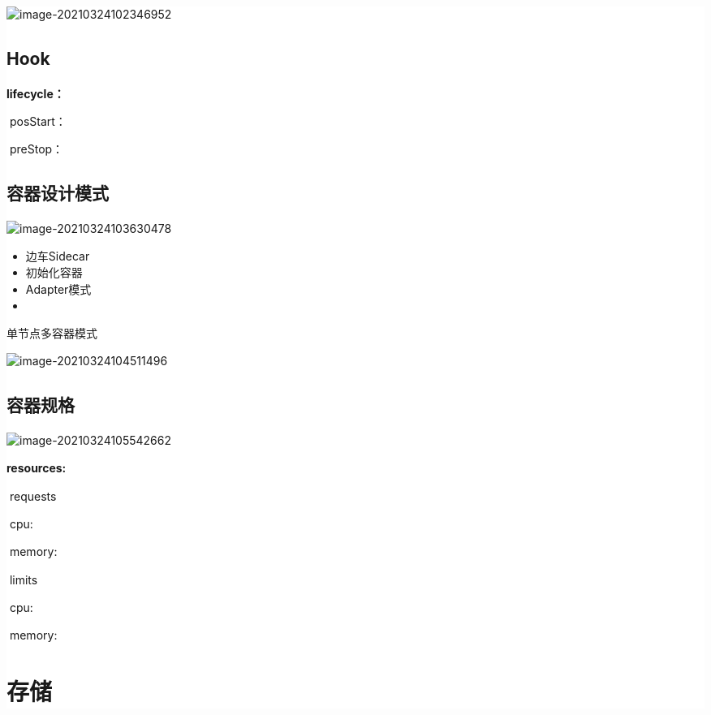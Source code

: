 ![image-20210324102346952](C:\Users\24193\AppData\Roaming\Typora\typora-user-images\image-20210324102346952.png)





## Hook

**lifecycle：**

​	posStart：

​	preStop：





## 容器设计模式

![image-20210324103630478](C:\Users\24193\AppData\Roaming\Typora\typora-user-images\image-20210324103630478.png)

+ 边车Sidecar
+ 初始化容器
+ Adapter模式
+ 



单节点多容器模式

![image-20210324104511496](C:\Users\24193\AppData\Roaming\Typora\typora-user-images\image-20210324104511496.png)



## 容器规格



![image-20210324105542662](C:\Users\24193\AppData\Roaming\Typora\typora-user-images\image-20210324105542662.png)





**resources:**

​	requests

​		cpu: 

​		memory:

​	limits

​		cpu: 

​		memory:



# 存储
